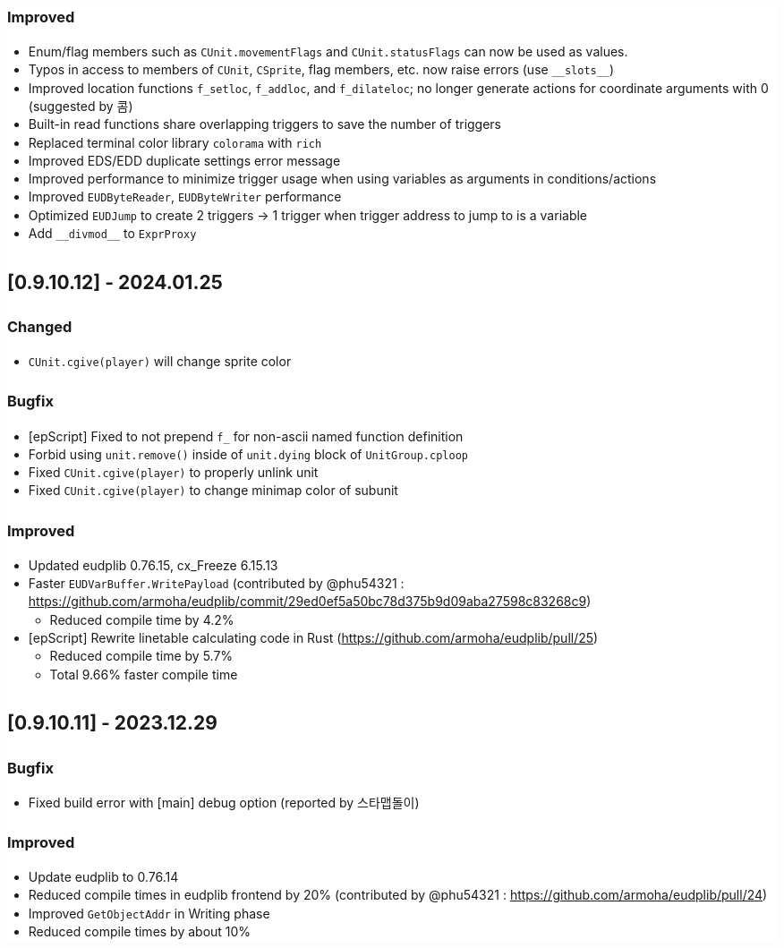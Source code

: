 ### Improved
- Enum/flag members such as `CUnit.movementFlags` and `CUnit.statusFlags` can now be used as values.
- Typos in access to members of `CUnit`, `CSprite`, flag members, etc. now raise errors (use `__slots__`)
- Improved location functions `f_setloc`, `f_addloc`, and `f_dilateloc`; no longer generate actions for coordinate arguments with 0 (suggested by 콤)
- Built-in read functions share overlapping triggers to save the number of triggers
- Replaced terminal color library `colorama` with `rich`
- Improved EDS/EDD duplicate settings error message
- Improved performance to minimize trigger usage when using variables as arguments in conditions/actions
- Improved `EUDByteReader`, `EUDByteWriter` performance
- Optimized `EUDJump` to create 2 triggers -> 1 trigger when trigger address to jump to is a variable
- Add `__divmod__` to `ExprProxy`

## [0.9.10.12] - 2024.01.25
### Changed
- `CUnit.cgive(player)` will change sprite color

### Bugfix
- [epScript] Fixed to not prepend `f_` for non-ascii named function definition
- Forbid using `unit.remove()` inside of `unit.dying` block of `UnitGroup.cploop`
- Fixed `CUnit.cgive(player)` to properly unlink unit
- Fixed `CUnit.cgive(player)` to change minimap color of subunit

### Improved
- Updated eudplib 0.76.15, cx_Freeze 6.15.13
- Faster `EUDVarBuffer.WritePayload` (contributed by @phu54321 : https://github.com/armoha/eudplib/commit/29ed0ef5a50bc78d375b9d09aba27598c83268c9)
  * Reduced compile time by 4.2%
- [epScript] Rewrite linetable calculating code in Rust (https://github.com/armoha/eudplib/pull/25)
  * Reduced compile time by 5.7%
  * Total 9.66% faster compile time

## [0.9.10.11] - 2023.12.29
### Bugfix
- Fixed build error with [main] debug option (reported by 스타맵돌이)

### Improved
- Update eudplib to 0.76.14
- Reduced compile times in eudplib frontend by 20% (contributed by @phu54321 : https://github.com/armoha/eudplib/pull/24)
- Improved `GetObjectAddr` in Writing phase
- Reduced compile times by about 10%
